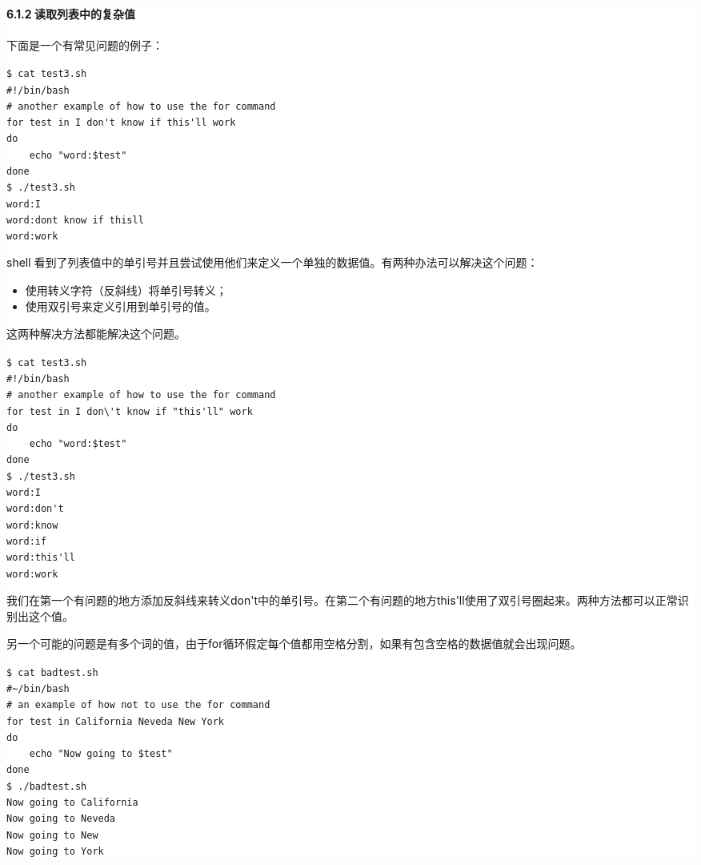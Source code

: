 #### 6.1.2 读取列表中的复杂值

下面是一个有常见问题的例子：

```shell
$ cat test3.sh
#!/bin/bash
# another example of how to use the for command
for test in I don't know if this'll work
do
    echo "word:$test"
done
$ ./test3.sh
word:I
word:dont know if thisll
word:work
```

shell 看到了列表值中的单引号并且尝试使用他们来定义一个单独的数据值。有两种办法可以解决这个问题：

* 使用转义字符（反斜线）将单引号转义；
* 使用双引号来定义引用到单引号的值。

这两种解决方法都能解决这个问题。

```shell
$ cat test3.sh
#!/bin/bash
# another example of how to use the for command
for test in I don\'t know if "this'll" work
do
    echo "word:$test"
done
$ ./test3.sh
word:I
word:don't
word:know
word:if
word:this'll
word:work
```

我们在第一个有问题的地方添加反斜线来转义don't中的单引号。在第二个有问题的地方this'll使用了双引号圈起来。两种方法都可以正常识别出这个值。

另一个可能的问题是有多个词的值，由于for循环假定每个值都用空格分割，如果有包含空格的数据值就会出现问题。

```shell
$ cat badtest.sh
#~/bin/bash
# an example of how not to use the for command
for test in California Neveda New York
do
    echo "Now going to $test"
done
$ ./badtest.sh
Now going to California
Now going to Neveda
Now going to New
Now going to York
```
